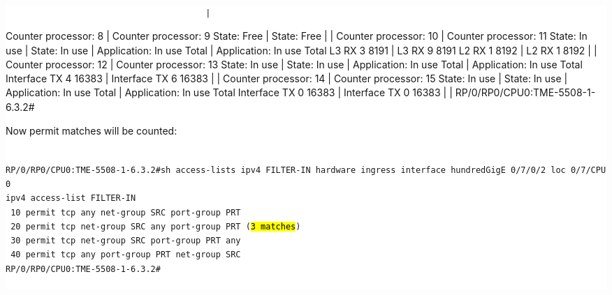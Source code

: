                                             |
Counter processor: 8                        | Counter processor: 9
  State: Free                               |   State: Free
                                            |
                                            |
Counter processor: 10                       | Counter processor: 11
  State: In use                             |   State: In use
                                            |
  Application:              In use   Total  |   Application:              In use   Total
    L3 RX                        3    8191  |     L3 RX                        9    8191
    L2 RX                        1    8192  |     L2 RX                        1    8192
                                            |
                                            |
Counter processor: 12                       | Counter processor: 13
  State: In use                             |   State: In use
                                            |
  Application:              In use   Total  |   Application:              In use   Total
    Interface TX                 4   16383  |     Interface TX                 6   16383
                                            |
                                            |
Counter processor: 14                       | Counter processor: 15
  State: In use                             |   State: In use
                                            |
  Application:              In use   Total  |   Application:              In use   Total
    Interface TX                 0   16383  |     Interface TX                 0   16383
                                            |
                                            |
RP/0/RP0/CPU0:TME-5508-1-6.3.2#
</code>
</pre>
</div>

Now permit matches will be counted:

<div class="highlighter-rouge">
<pre class="highlight">
<code>
RP/0/RP0/CPU0:TME-5508-1-6.3.2#sh access-lists ipv4 FILTER-IN hardware ingress interface hundredGigE 0/7/0/2 loc 0/7/CPU0
ipv4 access-list FILTER-IN
 10 permit tcp any net-group SRC port-group PRT
 20 permit tcp net-group SRC any port-group PRT (<mark>3 matches</mark>)
 30 permit tcp net-group SRC port-group PRT any
 40 permit tcp any port-group PRT net-group SRC
RP/0/RP0/CPU0:TME-5508-1-6.3.2#
</code>
</pre>
</div>
